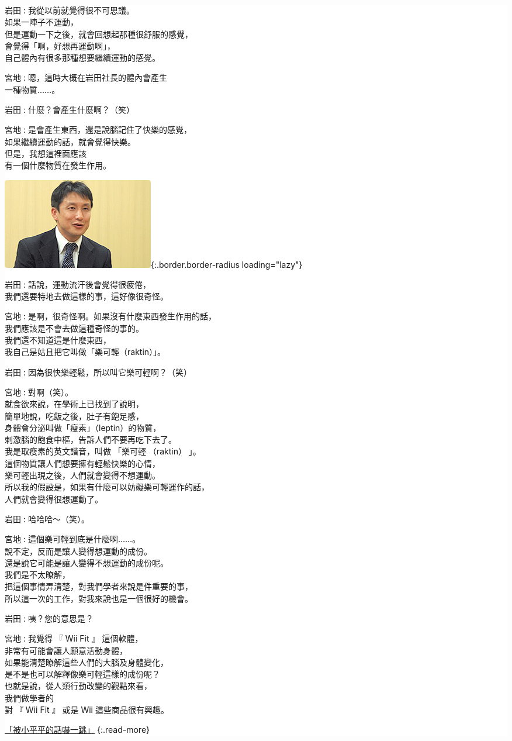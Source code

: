 岩田
: 我從以前就覺得很不可思議。<br>如果一陣子不運動，<br>但是運動一下之後，就會回想起那種很舒服的感覺，<br>會覺得「啊，好想再運動啊」，<br>自己體內有很多那種想要繼續運動的感覺。

宮地
: 嗯，這時大概在岩田社長的體內會產生<br>一種物質……。

岩田
: 什麼？會產生什麼啊？（笑）

宮地
: 是會產生東西，還是說腦記住了快樂的感覺， <br>如果繼續運動的話，就會覺得快樂。 <br>但是，我想這裡面應該<br>有一個什麼物質在發生作用。

![](/others/interviews/cht-tw/wii/wiifitplus/vol1/img/wfp_interview_vol1_02_clip_image001_0000.jpg){:.border.border-radius loading="lazy"}

岩田
: 話說，運動流汗後會覺得很疲倦，<br>我們還要特地去做這樣的事，這好像很奇怪。

宮地
: 是啊，很奇怪啊。如果沒有什麼東西發生作用的話，<br>我們應該是不會去做這種奇怪的事的。<br>我們還不知道這是什麼東西，<br>我自己是姑且把它叫做「樂可輕（raktin）」。

岩田
: 因為很快樂輕鬆，所以叫它樂可輕啊？（笑）

宮地
: 對啊（笑）。<br>就食欲來說，在學術上已找到了說明，<br>簡單地說，吃飯之後，肚子有飽足感，<br>身體會分泌叫做「瘦素」（leptin）的物質，<br>刺激腦的飽食中樞，告訴人們不要再吃下去了。<br>我是取瘦素的英文諧音，叫做 「樂可輕 （raktin） 」。<br>這個物質讓人們想要擁有輕鬆快樂的心情，<br>樂可輕出現之後，人們就會變得不想運動。<br>所以我的假設是，如果有什麼可以妨礙樂可輕運作的話，<br>人們就會變得很想運動了。 

岩田
: 哈哈哈～（笑）。

宮地
: 這個樂可輕到底是什麼啊……。<br>說不定，反而是讓人變得想運動的成份。<br>還是說它可能是讓人變得不想運動的成份呢。<br>我們是不太暸解，<br>把這個事情弄清楚，對我們學者來說是件重要的事，<br>所以這一次的工作，對我來說也是一個很好的機會。

岩田
: 咦？您的意思是？

宮地
: 我覺得 『 Wii Fit 』 這個軟體， <br>非常有可能會讓人願意活動身體，<br>如果能清楚瞭解這些人們的大腦及身體變化，<br>是不是也可以解釋像樂可輕這樣的成份呢？<br>也就是說，從人類行動改變的觀點來看，<br>我們做學者的<br>對 『 Wii Fit 』 或是 Wii 這些商品很有興趣。

[「被小平平的話嚇一跳」](3.md)
{:.read-more}

